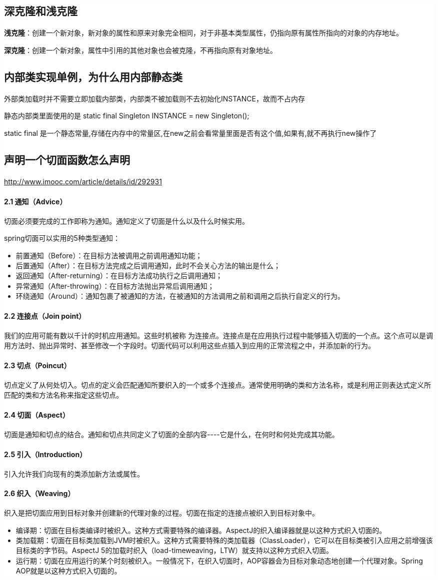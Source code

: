 ## 深克隆和浅克隆

**浅克隆**：创建一个新对象，新对象的属性和原来对象完全相同，对于非基本类型属性，仍指向原有属性所指向的对象的内存地址。

**深克隆**：创建一个新对象，属性中引用的其他对象也会被克隆，不再指向原有对象地址。

## 内部类实现单例，为什么用内部静态类

外部类加载时并不需要立即加载内部类，内部类不被加载则不去初始化INSTANCE，故而不占内存

静态内部类里面使用的是 static final Singleton INSTANCE = new Singleton();

static final 是一个静态常量,存储在内存中的常量区,在new之前会看常量里面是否有这个值,如果有,就不再执行new操作了

## 声明一个切面函数怎么声明

http://www.imooc.com/article/details/id/292931

#### 2.1 通知（Advice）

切面必须要完成的工作即称为通知。通知定义了切面是什么以及什么时候实用。

spring切面可以实用的5种类型通知：

- 前置通知（Before）：在目标方法被调用之前调用通知功能；
- 后置通知（After）：在目标方法完成之后调用通知，此时不会关心方法的输出是什么；
- 返回通知（After-returning）：在目标方法成功执行之后调用通知；
- 异常通知（After-throwing）：在目标方法抛出异常后调用通知；
- 环绕通知（Around）：通知包裹了被通知的方法，在被通知的方法调用之前和调用之后执行自定义的行为。

#### 2.2 连接点（Join point）

我们的应用可能有数以千计的时机应用通知。这些时机被称
为连接点。连接点是在应用执行过程中能够插入切面的一个点。这个点可以是调用方法时、抛出异常时、甚至修改一个字段时。切面代码可以利用这些点插入到应用的正常流程之中，并添加新的行为。

#### 2.3 切点（Poincut）

切点定义了从何处切入。切点的定义会匹配通知所要织入的一个或多个连接点。通常使用明确的类和方法名称，或是利用正则表达式定义所匹配的类和方法名称来指定这些切点。

#### 2.4 切面（Aspect）

切面是通知和切点的结合。通知和切点共同定义了切面的全部内容----它是什么，在何时和何处完成其功能。

#### 2.5 引入（Introduction）

引入允许我们向现有的类添加新方法或属性。

#### 2.6 织入（Weaving）

织入是把切面应用到目标对象并创建新的代理对象的过程。切面在指定的连接点被织入到目标对象中。

- 编译期：切面在目标类编译时被织入。这种方式需要特殊的编译器。AspectJ的织入编译器就是以这种方式织入切面的。
- 类加载期：切面在目标类加载到JVM时被织入。这种方式需要特殊的类加载器（ClassLoader），它可以在目标类被引入应用之前增强该目标类的字节码。AspectJ 5的加载时织入（load-timeweaving，LTW）就支持以这种方式织入切面。
- 运行期：切面在应用运行的某个时刻被织入。一般情况下，在织入切面时，AOP容器会为目标对象动态地创建一个代理对象。Spring AOP就是以这种方式织入切面的。

